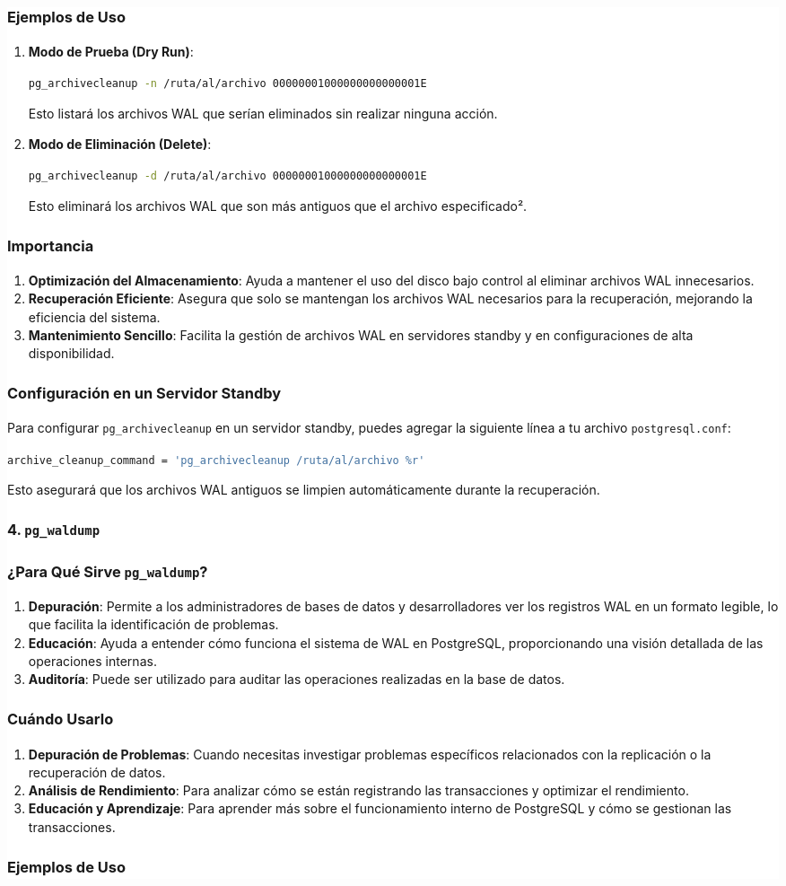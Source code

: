 ### Ejemplos de Uso

1. **Modo de Prueba (Dry Run)**:
   ```sh
   pg_archivecleanup -n /ruta/al/archivo 00000001000000000000001E
   ```
   Esto listará los archivos WAL que serían eliminados sin realizar ninguna acción.

2. **Modo de Eliminación (Delete)**:
   ```sh
   pg_archivecleanup -d /ruta/al/archivo 00000001000000000000001E
   ```
   Esto eliminará los archivos WAL que son más antiguos que el archivo especificado².

### Importancia
1. **Optimización del Almacenamiento**: Ayuda a mantener el uso del disco bajo control al eliminar archivos WAL innecesarios.
2. **Recuperación Eficiente**: Asegura que solo se mantengan los archivos WAL necesarios para la recuperación, mejorando la eficiencia del sistema.
3. **Mantenimiento Sencillo**: Facilita la gestión de archivos WAL en servidores standby y en configuraciones de alta disponibilidad.

### Configuración en un Servidor Standby
Para configurar `pg_archivecleanup` en un servidor standby, puedes agregar la siguiente línea a tu archivo `postgresql.conf`:
```sh
archive_cleanup_command = 'pg_archivecleanup /ruta/al/archivo %r'
```
Esto asegurará que los archivos WAL antiguos se limpien automáticamente durante la recuperación.




### 4. `pg_waldump`

### ¿Para Qué Sirve `pg_waldump`?
1. **Depuración**: Permite a los administradores de bases de datos y desarrolladores ver los registros WAL en un formato legible, lo que facilita la identificación de problemas.
2. **Educación**: Ayuda a entender cómo funciona el sistema de WAL en PostgreSQL, proporcionando una visión detallada de las operaciones internas.
3. **Auditoría**: Puede ser utilizado para auditar las operaciones realizadas en la base de datos.

### Cuándo Usarlo
1. **Depuración de Problemas**: Cuando necesitas investigar problemas específicos relacionados con la replicación o la recuperación de datos.
2. **Análisis de Rendimiento**: Para analizar cómo se están registrando las transacciones y optimizar el rendimiento.
3. **Educación y Aprendizaje**: Para aprender más sobre el funcionamiento interno de PostgreSQL y cómo se gestionan las transacciones.

### Ejemplos de Uso

